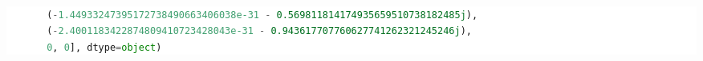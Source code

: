 ```python
       (-1.44933247395172738490663406038e-31 - 0.569811814174935659510738182485j),
       (-2.4001183422874809410723428043e-31 - 0.943617707760627741262321245246j),
       0, 0], dtype=object)
```

